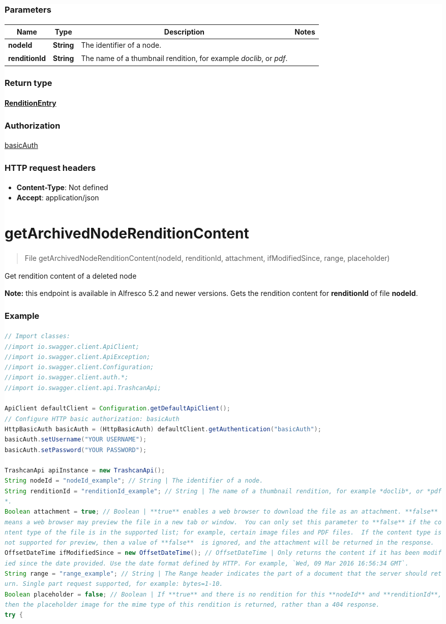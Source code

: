 ### Parameters

Name | Type | Description  | Notes
------------- | ------------- | ------------- | -------------
 **nodeId** | **String**| The identifier of a node. |
 **renditionId** | **String**| The name of a thumbnail rendition, for example *doclib*, or *pdf*. |

### Return type

[**RenditionEntry**](RenditionEntry.md)

### Authorization

[basicAuth](../README.md#basicAuth)

### HTTP request headers

 - **Content-Type**: Not defined
 - **Accept**: application/json

<a name="getArchivedNodeRenditionContent"></a>
# **getArchivedNodeRenditionContent**
> File getArchivedNodeRenditionContent(nodeId, renditionId, attachment, ifModifiedSince, range, placeholder)

Get rendition content of a deleted node

**Note:** this endpoint is available in Alfresco 5.2 and newer versions.  Gets the rendition content for **renditionId** of file **nodeId**. 

### Example
```java
// Import classes:
//import io.swagger.client.ApiClient;
//import io.swagger.client.ApiException;
//import io.swagger.client.Configuration;
//import io.swagger.client.auth.*;
//import io.swagger.client.api.TrashcanApi;

ApiClient defaultClient = Configuration.getDefaultApiClient();
// Configure HTTP basic authorization: basicAuth
HttpBasicAuth basicAuth = (HttpBasicAuth) defaultClient.getAuthentication("basicAuth");
basicAuth.setUsername("YOUR USERNAME");
basicAuth.setPassword("YOUR PASSWORD");

TrashcanApi apiInstance = new TrashcanApi();
String nodeId = "nodeId_example"; // String | The identifier of a node.
String renditionId = "renditionId_example"; // String | The name of a thumbnail rendition, for example *doclib*, or *pdf*.
Boolean attachment = true; // Boolean | **true** enables a web browser to download the file as an attachment. **false** means a web browser may preview the file in a new tab or window.  You can only set this parameter to **false** if the content type of the file is in the supported list; for example, certain image files and PDF files.  If the content type is not supported for preview, then a value of **false**  is ignored, and the attachment will be returned in the response. 
OffsetDateTime ifModifiedSince = new OffsetDateTime(); // OffsetDateTime | Only returns the content if it has been modified since the date provided. Use the date format defined by HTTP. For example, `Wed, 09 Mar 2016 16:56:34 GMT`. 
String range = "range_example"; // String | The Range header indicates the part of a document that the server should return. Single part request supported, for example: bytes=1-10. 
Boolean placeholder = false; // Boolean | If **true** and there is no rendition for this **nodeId** and **renditionId**, then the placeholder image for the mime type of this rendition is returned, rather than a 404 response. 
try {
```
